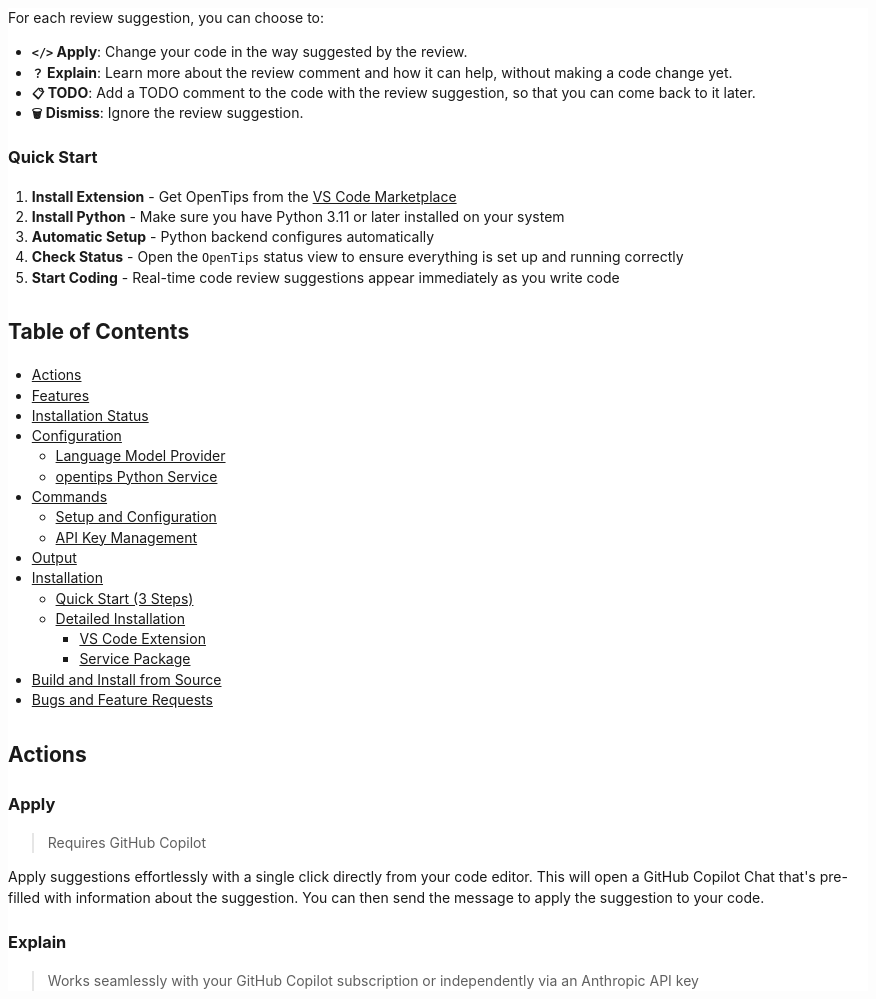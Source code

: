 For each review suggestion, you can choose to:

- **`</>` Apply**: Change your code in the way suggested by the review.
- **`？` Explain**: Learn more about the review comment and how it can help, without making a code change yet.
- **`📋` TODO**: Add a TODO comment to the code with the review suggestion, so that you can come back to it later.
- **`🗑️` Dismiss**: Ignore the review suggestion.

### Quick Start

1. **Install Extension** - Get OpenTips from the [VS Code Marketplace](https://marketplace.visualstudio.com/items?itemName=kgilpin.opentips)
2. **Install Python** - Make sure you have Python 3.11 or later installed on your system
3. **Automatic Setup** - Python backend configures automatically
4. **Check Status** - Open the `OpenTips` status view to ensure everything is set up and running correctly
5. **Start Coding** - Real-time code review suggestions appear immediately as you write code

## Table of Contents

- [Actions](#suggestion-actions)
- [Features](#features)
- [Installation Status](#installation-status)
- [Configuration](#configuration)
  - [Language Model Provider](#language-model-provider)
  - [opentips Python Service](#opentips-python-service)
- [Commands](#commands)
  - [Setup and Configuration](#setup-and-configuration)
  - [API Key Management](#api-key-management)
- [Output](#output)
- [Installation](#installation)
  - [Quick Start (3 Steps)](#quick-start-3-steps)
  - [Detailed Installation](#detailed-installation)
    - [VS Code Extension](#vs-code-extension)
    - [Service Package](#service-package)
- [Build and Install from Source](#build-and-install-from-source)
- [Bugs and Feature Requests](#bugs-and-feature-requests)

## Actions

### Apply

> Requires GitHub Copilot

Apply suggestions effortlessly with a single click directly from your code editor. This will open a GitHub Copilot Chat that's pre-filled with information about the suggestion. You can then send the message to apply the suggestion to your code.

### Explain

> Works seamlessly with your GitHub Copilot subscription or independently via an Anthropic API key
